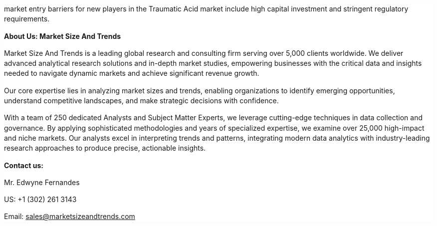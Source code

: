 market entry barriers for new players in the Traumatic Acid market include high capital investment and stringent regulatory requirements.</p></body></html></p><p><strong>About Us:&nbsp;Market Size And Trends</strong></p><p>Market Size And Trends&nbsp;is a leading global research and consulting firm serving over 5,000 clients worldwide. We deliver advanced analytical research solutions and in-depth market studies, empowering businesses with the critical data and insights needed to navigate dynamic markets and achieve significant revenue growth.</p><p>Our core expertise lies in analyzing market sizes and trends, enabling organizations to identify emerging opportunities, understand competitive landscapes, and make strategic decisions with confidence.</p><p>With a team of 250 dedicated Analysts and Subject Matter Experts, we leverage cutting-edge techniques in data collection and governance. By applying sophisticated methodologies and years of specialized expertise, we examine over 25,000 high-impact and niche markets. Our analysts excel in interpreting trends and patterns, integrating modern data analytics with industry-leading research approaches to produce precise, actionable insights.</p><p><strong>Contact us:</strong></p><p>Mr. Edwyne Fernandes</p><p>US: +1 (302) 261 3143</p><p>Email: <a href="mailto:sales@marketsizeandtrends.com">sales@marketsizeandtrends.com</a>&nbsp;</p>
